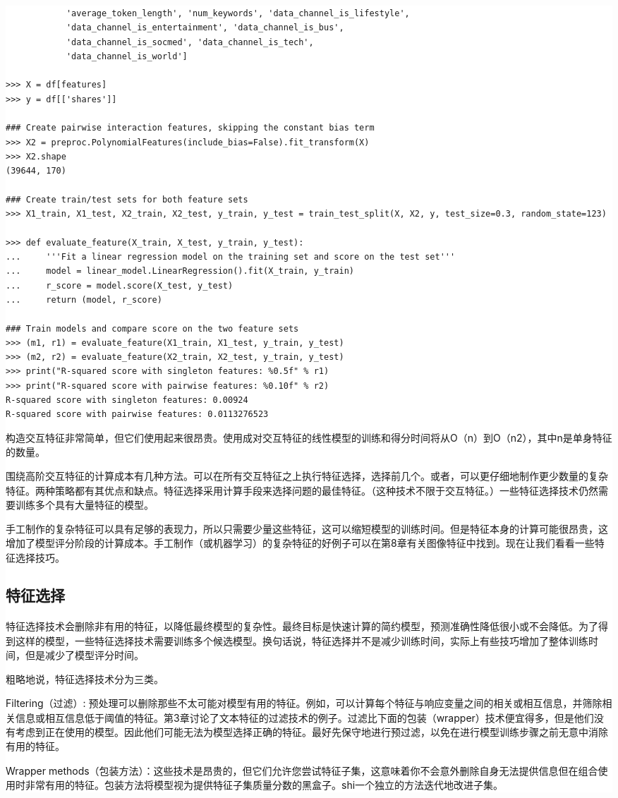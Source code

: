 ```
            'average_token_length', 'num_keywords', 'data_channel_is_lifestyle',
            'data_channel_is_entertainment', 'data_channel_is_bus',
            'data_channel_is_socmed', 'data_channel_is_tech',
            'data_channel_is_world']

>>> X = df[features]
>>> y = df[['shares']]

### Create pairwise interaction features, skipping the constant bias term
>>> X2 = preproc.PolynomialFeatures(include_bias=False).fit_transform(X)
>>> X2.shape
(39644, 170)

### Create train/test sets for both feature sets
>>> X1_train, X1_test, X2_train, X2_test, y_train, y_test = train_test_split(X, X2, y, test_size=0.3, random_state=123)

>>> def evaluate_feature(X_train, X_test, y_train, y_test):
...     '''Fit a linear regression model on the training set and score on the test set'''
...     model = linear_model.LinearRegression().fit(X_train, y_train)
...     r_score = model.score(X_test, y_test)
...     return (model, r_score)

### Train models and compare score on the two feature sets
>>> (m1, r1) = evaluate_feature(X1_train, X1_test, y_train, y_test)
>>> (m2, r2) = evaluate_feature(X2_train, X2_test, y_train, y_test)
>>> print("R-squared score with singleton features: %0.5f" % r1)
>>> print("R-squared score with pairwise features: %0.10f" % r2)
R-squared score with singleton features: 0.00924
R-squared score with pairwise features: 0.0113276523
```

构造交互特征非常简单，但它们使用起来很昂贵。使用成对交互特征的线性模型的训练和得分时间将从O（n）到O（n2），其中n是单身特征的数量。

围绕高阶交互特征的计算成本有几种方法。可以在所有交互特征之上执行特征选择，选择前几个。或者，可以更仔细地制作更少数量的复杂特征。两种策略都有其优点和缺点。特征选择采用计算手段来选择问题的最佳特征。（这种技术不限于交互特征。）一些特征选择技术仍然需要训练多个具有大量特征的模型。


手工制作的复杂特征可以具有足够的表现力，所以只需要少量这些特征，这可以缩短模型的训练时间。但是特征本身的计算可能很昂贵，这增加了模型评分阶段的计算成本。手工制作（或机器学习）的复杂特征的好例子可以在第8章有关图像特征中找到。现在让我们看看一些特征选择技巧。

## 特征选择

特征选择技术会删除非有用的特征，以降低最终模型的复杂性。最终目标是快速计算的简约模型，预测准确性降低很小或不会降低。为了得到这样的模型，一些特征选择技术需要训练多个候选模型。换句话说，特征选择并不是减少训练时间，实际上有些技巧增加了整体训练时间，但是减少了模型评分时间。

粗略地说，特征选择技术分为三类。

Filtering（过滤）: 预处理可以删除那些不太可能对模型有用的特征。例如，可以计算每个特征与响应变量之间的相关或相互信息，并筛除相关信息或相互信息低于阈值的特征。第3章讨论了文本特征的过滤技术的例子。过滤比下面的包装（wrapper）技术便宜得多，但是他们没有考虑到正在使用的模型。因此他们可能无法为模型选择正确的特征。最好先保守地进行预过滤，以免在进行模型训练步骤之前无意中消除有用的特征。

Wrapper methods（包装方法）：这些技术是昂贵的，但它们允许您尝试特征子集，这意味着你不会意外删除自身无法提供信息但在组合使用时非常有用的特征。包装方法将模型视为提供特征子集质量分数的黑盒子。shi一个独立的方法迭代地改进子集。
